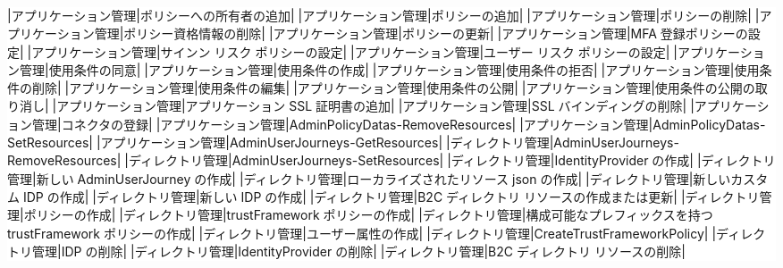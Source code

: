 |アプリケーション管理|ポリシーへの所有者の追加|
|アプリケーション管理|ポリシーの追加|
|アプリケーション管理|ポリシーの削除|
|アプリケーション管理|ポリシー資格情報の削除|
|アプリケーション管理|ポリシーの更新|
|アプリケーション管理|MFA 登録ポリシーの設定|
|アプリケーション管理|サインン リスク ポリシーの設定|
|アプリケーション管理|ユーザー リスク ポリシーの設定|
|アプリケーション管理|使用条件の同意|
|アプリケーション管理|使用条件の作成|
|アプリケーション管理|使用条件の拒否|
|アプリケーション管理|使用条件の削除|
|アプリケーション管理|使用条件の編集|
|アプリケーション管理|使用条件の公開|
|アプリケーション管理|使用条件の公開の取り消し|
|アプリケーション管理|アプリケーション SSL 証明書の追加|
|アプリケーション管理|SSL バインディングの削除|
|アプリケーション管理|コネクタの登録|
|アプリケーション管理|AdminPolicyDatas-RemoveResources|
|アプリケーション管理|AdminPolicyDatas-SetResources|
|アプリケーション管理|AdminUserJourneys-GetResources|
|ディレクトリ管理|AdminUserJourneys-RemoveResources|
|ディレクトリ管理|AdminUserJourneys-SetResources|
|ディレクトリ管理|IdentityProvider の作成|
|ディレクトリ管理|新しい AdminUserJourney の作成|
|ディレクトリ管理|ローカライズされたリソース json の作成|
|ディレクトリ管理|新しいカスタム IDP の作成|
|ディレクトリ管理|新しい IDP の作成|
|ディレクトリ管理|B2C ディレクトリ リソースの作成または更新|
|ディレクトリ管理|ポリシーの作成|
|ディレクトリ管理|trustFramework ポリシーの作成|
|ディレクトリ管理|構成可能なプレフィックスを持つ trustFramework ポリシーの作成|
|ディレクトリ管理|ユーザー属性の作成|
|ディレクトリ管理|CreateTrustFrameworkPolicy|
|ディレクトリ管理|IDP の削除|
|ディレクトリ管理|IdentityProvider の削除|
|ディレクトリ管理|B2C ディレクトリ リソースの削除|